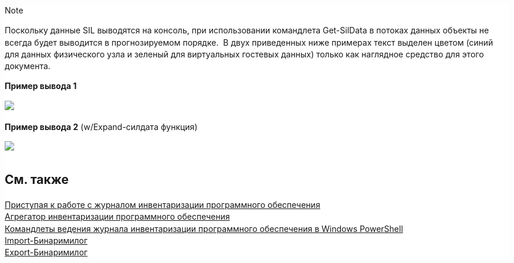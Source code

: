 > [!NOTE]  
> Поскольку данные SIL выводятся на консоль, при использовании командлета Get-SilData в потоках данных объекты не всегда будет выводится в прогнозируемом порядке.  В двух приведенных ниже примерах текст выделен цветом (синий для данных физического узла и зеленый для виртуальных гостевых данных) только как наглядное средство для этого документа.  
  
**Пример вывода 1**  
  
![](../media/software-inventory-logging/SILHyper-VExample1.png)  
  
**Пример вывода 2** (w/Expand-силдата функция)  
  
![](../media/software-inventory-logging/SILHyper-VExample2.png)  
  
## <a name="see-also"></a>См. также  
[Приступая к работе с журналом инвентаризации программного обеспечения](get-started-with-software-inventory-logging.md)  
[Агрегатор инвентаризации программного обеспечения](software-inventory-logging-aggregator.md)  
[Командлеты ведения журнала инвентаризации программного обеспечения в Windows PowerShell](https://technet.microsoft.com/library/dn283390.aspx)  
[Import-Бинаримилог](https://technet.microsoft.com/library/dn262592.aspx)  
[Export-Бинаримилог](https://technet.microsoft.com/library/dn262591.aspx)  
  

